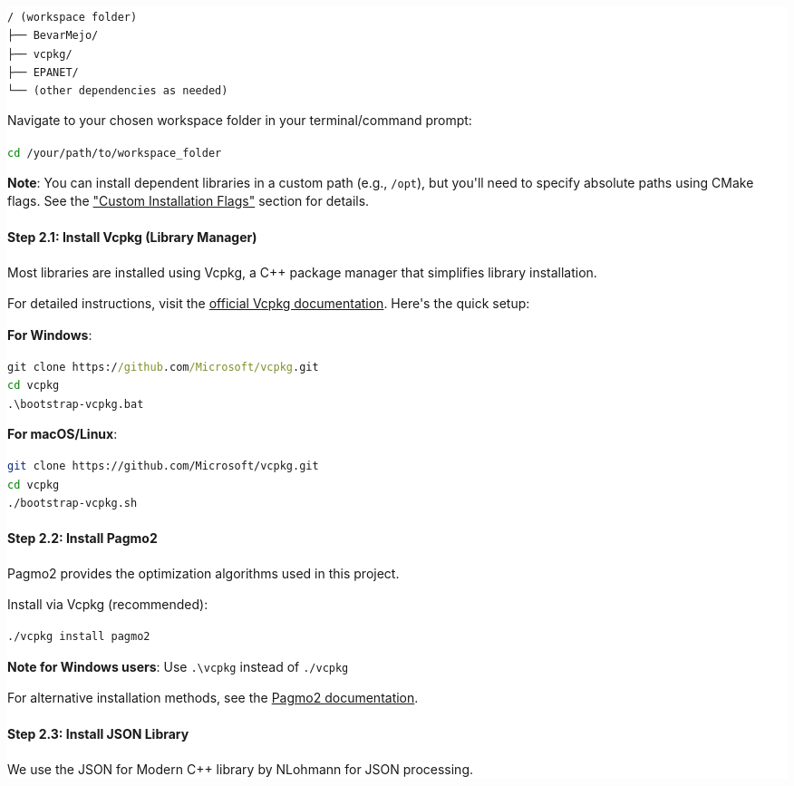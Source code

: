 ```
/ (workspace folder)
├── BevarMejo/
├── vcpkg/
├── EPANET/
└── (other dependencies as needed)
```

Navigate to your chosen workspace folder in your terminal/command prompt:

```bash
cd /your/path/to/workspace_folder
```

**Note**: You can install dependent libraries in a custom path (e.g., `/opt`), but you'll need to specify absolute paths using CMake flags. See the ["Custom Installation Flags"](#custom-installation-flags) section for details.

#### Step 2.1: Install Vcpkg (Library Manager)

Most libraries are installed using Vcpkg, a C++ package manager that simplifies library installation.

For detailed instructions, visit the [official Vcpkg documentation](https://learn.microsoft.com/en-us/vcpkg/). Here's the quick setup:

**For Windows**:

```cmd
git clone https://github.com/Microsoft/vcpkg.git
cd vcpkg
.\bootstrap-vcpkg.bat
```

**For macOS/Linux**:

```bash
git clone https://github.com/Microsoft/vcpkg.git
cd vcpkg
./bootstrap-vcpkg.sh
```

#### Step 2.2: Install Pagmo2

Pagmo2 provides the optimization algorithms used in this project.

Install via Vcpkg (recommended):

```bash
./vcpkg install pagmo2
```

**Note for Windows users**: Use `.\vcpkg` instead of `./vcpkg`

For alternative installation methods, see the [Pagmo2 documentation](https://esa.github.io/pagmo2/).

#### Step 2.3: Install JSON Library

We use the JSON for Modern C++ library by NLohmann for JSON processing.

